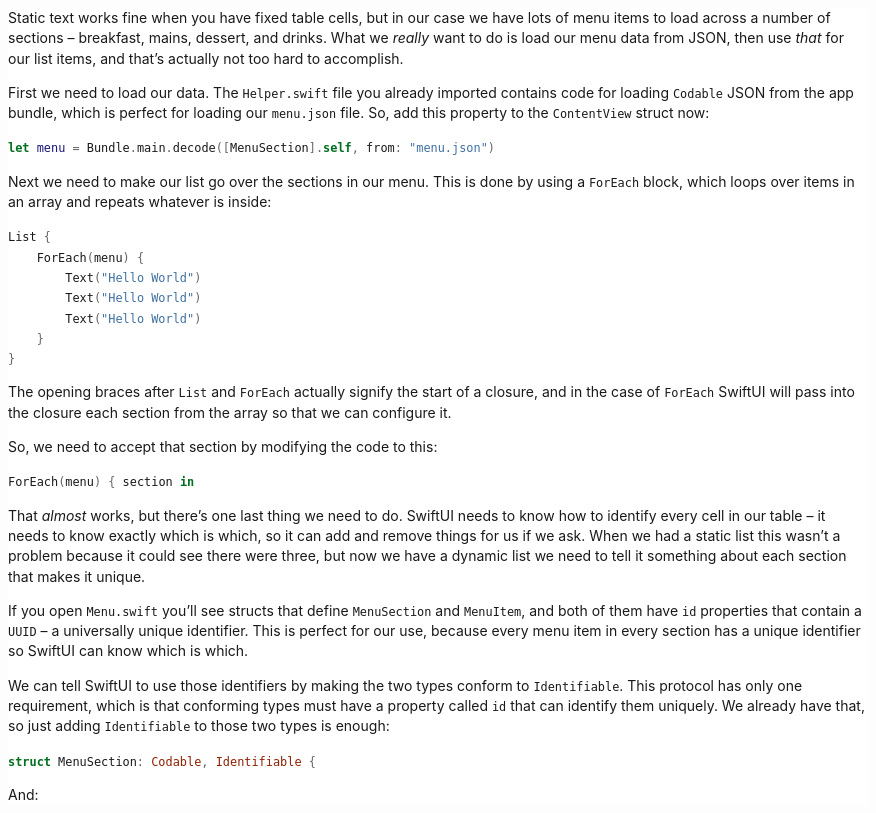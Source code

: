 Static text works fine when you have fixed table cells, but in our case we have lots of menu items to load across a number of sections – breakfast, mains, dessert, and drinks. What we _really_ want to do is load our menu data from JSON, then use _that_ for our list items, and that’s actually not too hard to accomplish.

First we need to load our data. The <FontIcon icon="fas fa-dove"/>`Helper.swift` file you already imported contains code for loading `Codable` JSON from the app bundle, which is perfect for loading our <FontIcon icon="iconfont icon-json"/>`menu.json` file. So, add this property to the `ContentView` struct now:

```swift
let menu = Bundle.main.decode([MenuSection].self, from: "menu.json")
```

Next we need to make our list go over the sections in our menu. This is done by using a `ForEach` block, which loops over items in an array and repeats whatever is inside:

```swift
List {
    ForEach(menu) {
        Text("Hello World")
        Text("Hello World")
        Text("Hello World")
    }
}
```

The opening braces after `List` and `ForEach` actually signify the start of a closure, and in the case of `ForEach` SwiftUI will pass into the closure each section from the array so that we can configure it.

So, we need to accept that section by modifying the code to this:

```swift
ForEach(menu) { section in
```

That _almost_ works, but there’s one last thing we need to do. SwiftUI needs to know how to identify every cell in our table – it needs to know exactly which is which, so it can add and remove things for us if we ask. When we had a static list this wasn’t a problem because it could see there were three, but now we have a dynamic list we need to tell it something about each section that makes it unique.

If you open <FontIcon icon="fas fa-dove"/>`Menu.swift` you’ll see structs that define `MenuSection` and `MenuItem`, and both of them have `id` properties that contain a `UUID` – a universally unique identifier. This is perfect for our use, because every menu item in every section has a unique identifier so SwiftUI can know which is which.

We can tell SwiftUI to use those identifiers by making the two types conform to `Identifiable`. This protocol has only one requirement, which is that conforming types must have a property called `id` that can identify them uniquely. We already have that, so just adding `Identifiable` to those two types is enough:

```swift
struct MenuSection: Codable, Identifiable {
```

And:
